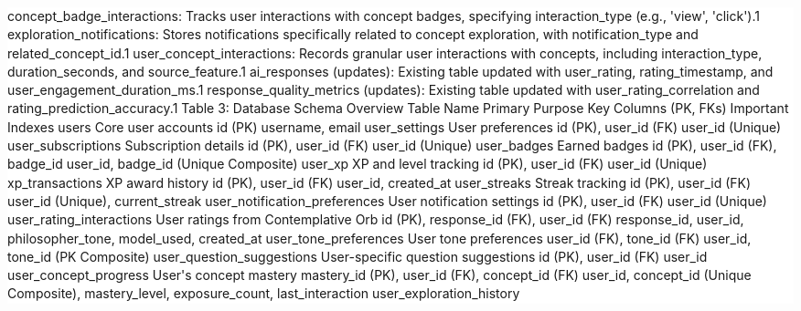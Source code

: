    concept_badge_interactions: Tracks user interactions with concept badges, specifying interaction_type (e.g., 'view', 'click').1
   exploration_notifications: Stores notifications specifically related to concept exploration, with notification_type and related_concept_id.1
   user_concept_interactions: Records granular user interactions with concepts, including interaction_type, duration_seconds, and source_feature.1
   ai_responses (updates): Existing table updated with user_rating, rating_timestamp, and user_engagement_duration_ms.1
   response_quality_metrics (updates): Existing table updated with user_rating_correlation and rating_prediction_accuracy.1
   Table 3: Database Schema Overview
   Table Name
   Primary Purpose
   Key Columns (PK, FKs)
   Important Indexes
   users
   Core user accounts
   id (PK)
   username, email
   user_settings
   User preferences
   id (PK), user_id (FK)
   user_id (Unique)
   user_subscriptions
   Subscription details
   id (PK), user_id (FK)
   user_id (Unique)
   user_badges
   Earned badges
   id (PK), user_id (FK), badge_id
   user_id, badge_id (Unique Composite)
   user_xp
   XP and level tracking
   id (PK), user_id (FK)
   user_id (Unique)
   xp_transactions
   XP award history
   id (PK), user_id (FK)
   user_id, created_at
   user_streaks
   Streak tracking
   id (PK), user_id (FK)
   user_id (Unique), current_streak
   user_notification_preferences
   User notification settings
   id (PK), user_id (FK)
   user_id (Unique)
   user_rating_interactions
   User ratings from Contemplative Orb
   id (PK), response_id (FK), user_id (FK)
   response_id, user_id, philosopher_tone, model_used, created_at
   user_tone_preferences
   User tone preferences
   user_id (FK), tone_id (FK)
   user_id, tone_id (PK Composite)
   user_question_suggestions
   User-specific question suggestions
   id (PK), user_id (FK)
   user_id
   user_concept_progress
   User's concept mastery
   mastery_id (PK), user_id (FK), concept_id (FK)
   user_id, concept_id (Unique Composite), mastery_level, exposure_count, last_interaction
   user_exploration_history